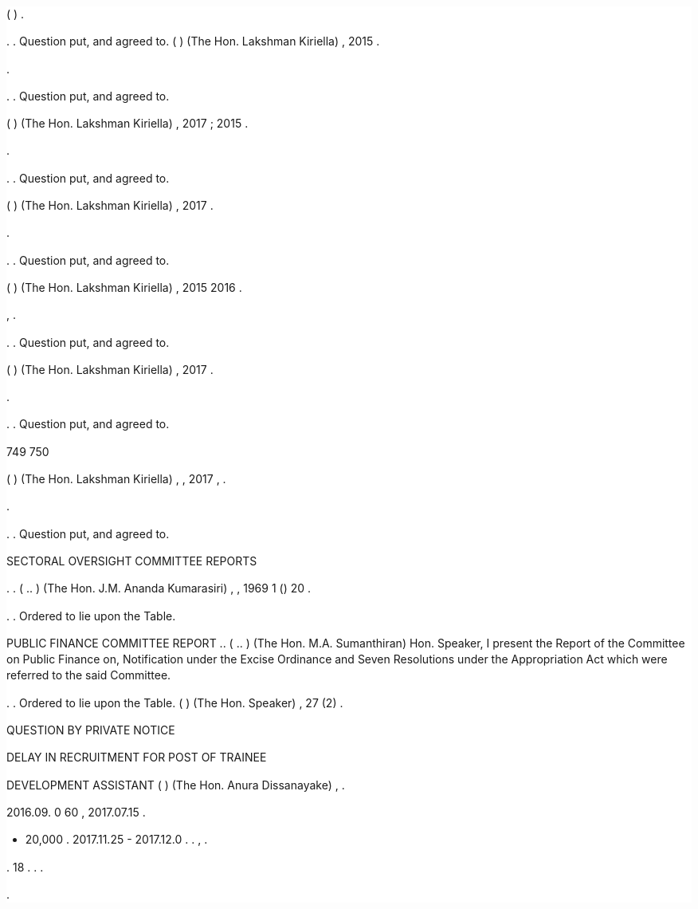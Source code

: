 ( ) .

. . Question put, and agreed to. ( ) (The Hon. Lakshman Kiriella) , 2015 .

.

. . Question put, and agreed to.

( ) (The Hon. Lakshman Kiriella) , 2017 ; 2015 .

.

. . Question put, and agreed to.

( ) (The Hon. Lakshman Kiriella) , 2017 .

.

. . Question put, and agreed to.

( ) (The Hon. Lakshman Kiriella) , 2015 2016 .

, .

. . Question put, and agreed to.

( ) (The Hon. Lakshman Kiriella) , 2017 .

.

. . Question put, and agreed to.

749 750

( ) (The Hon. Lakshman Kiriella) , , 2017 , .

.

. . Question put, and agreed to.

SECTORAL OVERSIGHT COMMITTEE REPORTS

. . ( .. ) (The Hon. J.M. Ananda Kumarasiri) , , 1969 1 () 20 .

. . Ordered to lie upon the Table.

PUBLIC FINANCE COMMITTEE REPORT .. ( .. ) (The Hon. M.A. Sumanthiran) Hon. Speaker, I present the Report of the Committee on Public Finance on, Notification under the Excise Ordinance and Seven Resolutions under the Appropriation Act which were referred to the said Committee.

. . Ordered to lie upon the Table. ( ) (The Hon. Speaker) , 27 (2) .

QUESTION BY PRIVATE NOTICE

DELAY IN RECRUITMENT FOR POST OF TRAINEE

DEVELOPMENT ASSISTANT ( ) (The Hon. Anura Dissanayake) , .

2016.09. 0 60 , 2017.07.15 .

- 20,000 . 2017.11.25 - 2017.12.0 . . , .

. 18 . . .

.

